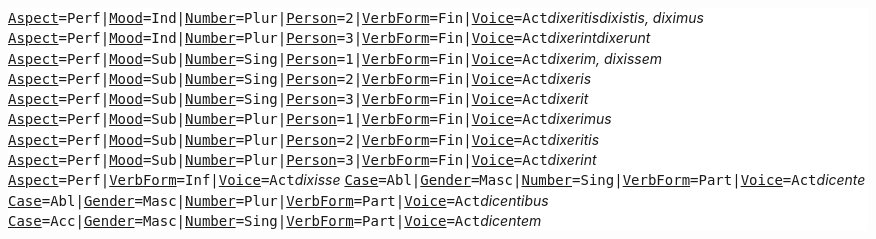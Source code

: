   <tr><td><tt><tt><a href="la_proiel-feat-Aspect.html">Aspect</a></tt><tt>=Perf</tt>|<tt><a href="la_proiel-feat-Mood.html">Mood</a></tt><tt>=Ind</tt>|<tt><a href="la_proiel-feat-Number.html">Number</a></tt><tt>=Plur</tt>|<tt><a href="la_proiel-feat-Person.html">Person</a></tt><tt>=2</tt>|<tt><a href="la_proiel-feat-VerbForm.html">VerbForm</a></tt><tt>=Fin</tt>|<tt><a href="la_proiel-feat-Voice.html">Voice</a></tt><tt>=Act</tt></tt></td><td></td><td><em>dixeritis</em></td><td><em>dixistis, diximus</em></td><td></td></tr>
  <tr><td><tt><tt><a href="la_proiel-feat-Aspect.html">Aspect</a></tt><tt>=Perf</tt>|<tt><a href="la_proiel-feat-Mood.html">Mood</a></tt><tt>=Ind</tt>|<tt><a href="la_proiel-feat-Number.html">Number</a></tt><tt>=Plur</tt>|<tt><a href="la_proiel-feat-Person.html">Person</a></tt><tt>=3</tt>|<tt><a href="la_proiel-feat-VerbForm.html">VerbForm</a></tt><tt>=Fin</tt>|<tt><a href="la_proiel-feat-Voice.html">Voice</a></tt><tt>=Act</tt></tt></td><td></td><td><em>dixerint</em></td><td><em>dixerunt</em></td><td></td></tr>
  <tr><td><tt><tt><a href="la_proiel-feat-Aspect.html">Aspect</a></tt><tt>=Perf</tt>|<tt><a href="la_proiel-feat-Mood.html">Mood</a></tt><tt>=Sub</tt>|<tt><a href="la_proiel-feat-Number.html">Number</a></tt><tt>=Sing</tt>|<tt><a href="la_proiel-feat-Person.html">Person</a></tt><tt>=1</tt>|<tt><a href="la_proiel-feat-VerbForm.html">VerbForm</a></tt><tt>=Fin</tt>|<tt><a href="la_proiel-feat-Voice.html">Voice</a></tt><tt>=Act</tt></tt></td><td></td><td></td><td><em>dixerim, dixissem</em></td><td></td></tr>
  <tr><td><tt><tt><a href="la_proiel-feat-Aspect.html">Aspect</a></tt><tt>=Perf</tt>|<tt><a href="la_proiel-feat-Mood.html">Mood</a></tt><tt>=Sub</tt>|<tt><a href="la_proiel-feat-Number.html">Number</a></tt><tt>=Sing</tt>|<tt><a href="la_proiel-feat-Person.html">Person</a></tt><tt>=2</tt>|<tt><a href="la_proiel-feat-VerbForm.html">VerbForm</a></tt><tt>=Fin</tt>|<tt><a href="la_proiel-feat-Voice.html">Voice</a></tt><tt>=Act</tt></tt></td><td></td><td></td><td><em>dixeris</em></td><td></td></tr>
  <tr><td><tt><tt><a href="la_proiel-feat-Aspect.html">Aspect</a></tt><tt>=Perf</tt>|<tt><a href="la_proiel-feat-Mood.html">Mood</a></tt><tt>=Sub</tt>|<tt><a href="la_proiel-feat-Number.html">Number</a></tt><tt>=Sing</tt>|<tt><a href="la_proiel-feat-Person.html">Person</a></tt><tt>=3</tt>|<tt><a href="la_proiel-feat-VerbForm.html">VerbForm</a></tt><tt>=Fin</tt>|<tt><a href="la_proiel-feat-Voice.html">Voice</a></tt><tt>=Act</tt></tt></td><td></td><td></td><td><em>dixerit</em></td><td></td></tr>
  <tr><td><tt><tt><a href="la_proiel-feat-Aspect.html">Aspect</a></tt><tt>=Perf</tt>|<tt><a href="la_proiel-feat-Mood.html">Mood</a></tt><tt>=Sub</tt>|<tt><a href="la_proiel-feat-Number.html">Number</a></tt><tt>=Plur</tt>|<tt><a href="la_proiel-feat-Person.html">Person</a></tt><tt>=1</tt>|<tt><a href="la_proiel-feat-VerbForm.html">VerbForm</a></tt><tt>=Fin</tt>|<tt><a href="la_proiel-feat-Voice.html">Voice</a></tt><tt>=Act</tt></tt></td><td></td><td></td><td><em>dixerimus</em></td><td></td></tr>
  <tr><td><tt><tt><a href="la_proiel-feat-Aspect.html">Aspect</a></tt><tt>=Perf</tt>|<tt><a href="la_proiel-feat-Mood.html">Mood</a></tt><tt>=Sub</tt>|<tt><a href="la_proiel-feat-Number.html">Number</a></tt><tt>=Plur</tt>|<tt><a href="la_proiel-feat-Person.html">Person</a></tt><tt>=2</tt>|<tt><a href="la_proiel-feat-VerbForm.html">VerbForm</a></tt><tt>=Fin</tt>|<tt><a href="la_proiel-feat-Voice.html">Voice</a></tt><tt>=Act</tt></tt></td><td></td><td></td><td><em>dixeritis</em></td><td></td></tr>
  <tr><td><tt><tt><a href="la_proiel-feat-Aspect.html">Aspect</a></tt><tt>=Perf</tt>|<tt><a href="la_proiel-feat-Mood.html">Mood</a></tt><tt>=Sub</tt>|<tt><a href="la_proiel-feat-Number.html">Number</a></tt><tt>=Plur</tt>|<tt><a href="la_proiel-feat-Person.html">Person</a></tt><tt>=3</tt>|<tt><a href="la_proiel-feat-VerbForm.html">VerbForm</a></tt><tt>=Fin</tt>|<tt><a href="la_proiel-feat-Voice.html">Voice</a></tt><tt>=Act</tt></tt></td><td></td><td></td><td><em>dixerint</em></td><td></td></tr>
  <tr><td><tt><tt><a href="la_proiel-feat-Aspect.html">Aspect</a></tt><tt>=Perf</tt>|<tt><a href="la_proiel-feat-VerbForm.html">VerbForm</a></tt><tt>=Inf</tt>|<tt><a href="la_proiel-feat-Voice.html">Voice</a></tt><tt>=Act</tt></tt></td><td></td><td></td><td><em>dixisse</em></td><td></td></tr>
  <tr><td><tt><tt><a href="la_proiel-feat-Case.html">Case</a></tt><tt>=Abl</tt>|<tt><a href="la_proiel-feat-Gender.html">Gender</a></tt><tt>=Masc</tt>|<tt><a href="la_proiel-feat-Number.html">Number</a></tt><tt>=Sing</tt>|<tt><a href="la_proiel-feat-VerbForm.html">VerbForm</a></tt><tt>=Part</tt>|<tt><a href="la_proiel-feat-Voice.html">Voice</a></tt><tt>=Act</tt></tt></td><td><em>dicente</em></td><td></td><td></td><td></td></tr>
  <tr><td><tt><tt><a href="la_proiel-feat-Case.html">Case</a></tt><tt>=Abl</tt>|<tt><a href="la_proiel-feat-Gender.html">Gender</a></tt><tt>=Masc</tt>|<tt><a href="la_proiel-feat-Number.html">Number</a></tt><tt>=Plur</tt>|<tt><a href="la_proiel-feat-VerbForm.html">VerbForm</a></tt><tt>=Part</tt>|<tt><a href="la_proiel-feat-Voice.html">Voice</a></tt><tt>=Act</tt></tt></td><td><em>dicentibus</em></td><td></td><td></td><td></td></tr>
  <tr><td><tt><tt><a href="la_proiel-feat-Case.html">Case</a></tt><tt>=Acc</tt>|<tt><a href="la_proiel-feat-Gender.html">Gender</a></tt><tt>=Masc</tt>|<tt><a href="la_proiel-feat-Number.html">Number</a></tt><tt>=Sing</tt>|<tt><a href="la_proiel-feat-VerbForm.html">VerbForm</a></tt><tt>=Part</tt>|<tt><a href="la_proiel-feat-Voice.html">Voice</a></tt><tt>=Act</tt></tt></td><td><em>dicentem</em></td><td></td><td></td><td></td></tr>